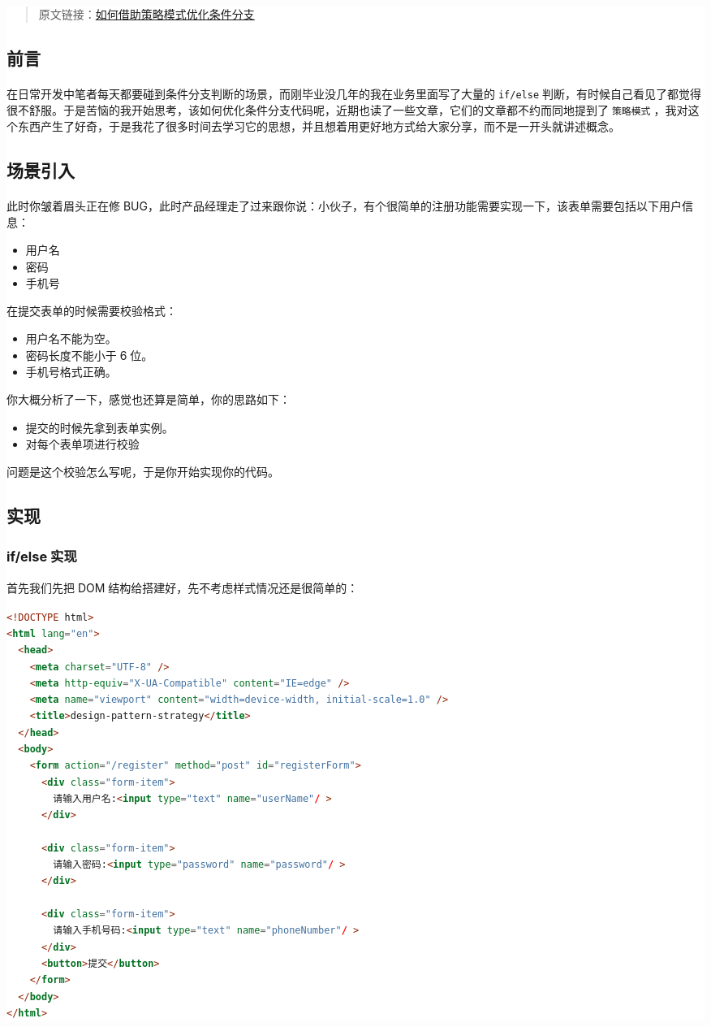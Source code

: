 > 原文链接：[如何借助策略模式优化条件分支](https://juejin.cn/post/7080722969210650660)

## 前言

在日常开发中笔者每天都要碰到条件分支判断的场景，而刚毕业没几年的我在业务里面写了大量的 `if/else` 判断，有时候自己看见了都觉得很不舒服。于是苦恼的我开始思考，该如何优化条件分支代码呢，近期也读了一些文章，它们的文章都不约而同地提到了 `策略模式` ，我对这个东西产生了好奇，于是我花了很多时间去学习它的思想，并且想着用更好地方式给大家分享，而不是一开头就讲述概念。

## 场景引入

此时你皱着眉头正在修 BUG，此时产品经理走了过来跟你说：小伙子，有个很简单的注册功能需要实现一下，该表单需要包括以下用户信息：

- 用户名
- 密码
- 手机号

在提交表单的时候需要校验格式：

- 用户名不能为空。
- 密码长度不能小于 6 位。
- 手机号格式正确。

你大概分析了一下，感觉也还算是简单，你的思路如下：

- 提交的时候先拿到表单实例。
- 对每个表单项进行校验

问题是这个校验怎么写呢，于是你开始实现你的代码。

## 实现

### if/else 实现

首先我们先把 DOM 结构给搭建好，先不考虑样式情况还是很简单的：

```html
<!DOCTYPE html>
<html lang="en">
  <head>
    <meta charset="UTF-8" />
    <meta http-equiv="X-UA-Compatible" content="IE=edge" />
    <meta name="viewport" content="width=device-width, initial-scale=1.0" />
    <title>design-pattern-strategy</title>
  </head>
  <body>
    <form action="/register" method="post" id="registerForm">
      <div class="form-item">
        请输入用户名:<input type="text" name="userName"/ >
      </div>

      <div class="form-item">
        请输入密码:<input type="password" name="password"/ >
      </div>

      <div class="form-item">
        请输入手机号码:<input type="text" name="phoneNumber"/ >
      </div>
      <button>提交</button>
    </form>
  </body>
</html>
```

